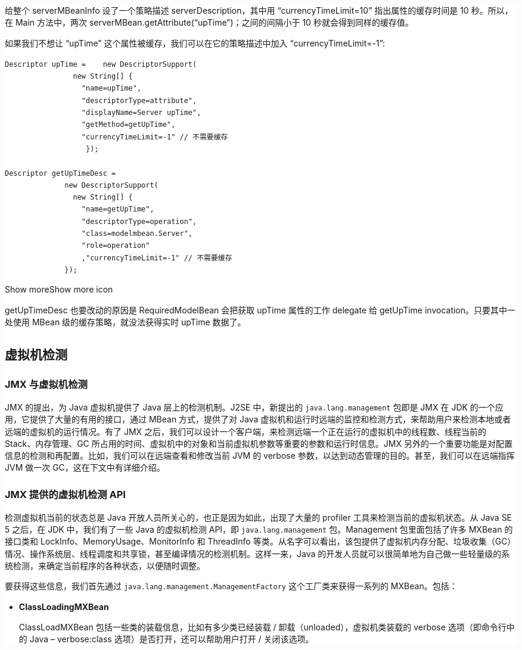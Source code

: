 给整个 serverMBeanInfo 设了一个策略描述 serverDescription，其中用 “currencyTimeLimit=10” 指出属性的缓存时间是 10 秒。所以，在 Main 方法中，两次 serverMBean.getAttribute(“upTime”)；之间的间隔小于 10 秒就会得到同样的缓存值。

如果我们不想让 “upTime” 这个属性被缓存，我们可以在它的策略描述中加入 “currencyTimeLimit=-1”:

```
Descriptor upTime =    new DescriptorSupport(
                new String[] {
                  "name=upTime",
                  "descriptorType=attribute",
                  "displayName=Server upTime",
                  "getMethod=getUpTime",
                  "currencyTimeLimit=-1" // 不需要缓存
                   });

Descriptor getUpTimeDesc =
              new DescriptorSupport(
                new String[] {
                  "name=getUpTime",
                  "descriptorType=operation",
                  "class=modelmbean.Server",
                  "role=operation"
                  ,"currencyTimeLimit=-1" // 不需要缓存
              });

```

Show moreShow more icon

getUpTimeDesc 也要改动的原因是 RequiredModelBean 会把获取 upTime 属性的工作 delegate 给 getUpTime invocation。只要其中一处使用 MBean 级的缓存策略，就没法获得实时 upTime 数据了。

## 虚拟机检测

### JMX 与虚拟机检测

JMX 的提出，为 Java 虚拟机提供了 Java 层上的检测机制。J2SE 中，新提出的 `java.lang.management` 包即是 JMX 在 JDK 的一个应用，它提供了大量的有用的接口，通过 MBean 方式，提供了对 Java 虚拟机和运行时远端的监控和检测方式，来帮助用户来检测本地或者远端的虚拟机的运行情况。有了 JMX 之后，我们可以设计一个客户端，来检测远端一个正在运行的虚拟机中的线程数、线程当前的 Stack、内存管理、GC 所占用的时间、虚拟机中的对象和当前虚拟机参数等重要的参数和运行时信息。JMX 另外的一个重要功能是对配置信息的检测和再配置。比如，我们可以在远端查看和修改当前 JVM 的 verbose 参数，以达到动态管理的目的。甚至，我们可以在远端指挥 JVM 做一次 GC，这在下文中有详细介绍。

### JMX 提供的虚拟机检测 API

检测虚拟机当前的状态总是 Java 开放人员所关心的，也正是因为如此，出现了大量的 profiler 工具来检测当前的虚拟机状态。从 Java SE 5 之后，在 JDK 中，我们有了一些 Java 的虚拟机检测 API，即 `java.lang.management` 包。Management 包里面包括了许多 MXBean 的接口类和 LockInfo、MemoryUsage、MonitorInfo 和 ThreadInfo 等类。从名字可以看出，该包提供了虚拟机内存分配、垃圾收集（GC）情况、操作系统层、线程调度和共享锁，甚至编译情况的检测机制。这样一来，Java 的开发人员就可以很简单地为自己做一些轻量级的系统检测，来确定当前程序的各种状态，以便随时调整。

要获得这些信息，我们首先通过 `java.lang.management.ManagementFactory` 这个工厂类来获得一系列的 MXBean。包括：

- **ClassLoadingMXBean**

    ClassLoadMXBean 包括一些类的装载信息，比如有多少类已经装载 / 卸载（unloaded），虚拟机类装载的 verbose 选项（即命令行中的 Java – verbose:class 选项）是否打开，还可以帮助用户打开 / 关闭该选项。
